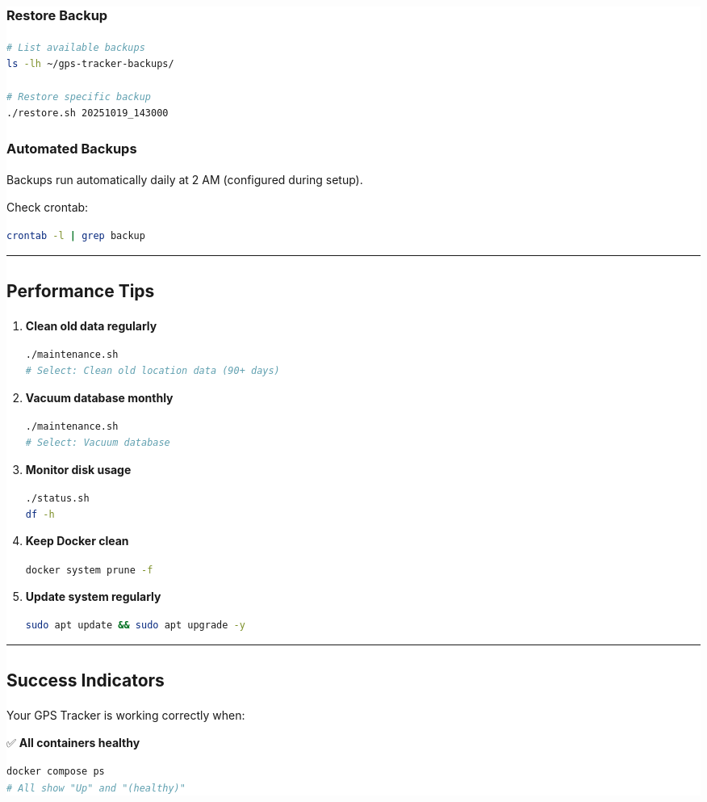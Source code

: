 ### Restore Backup
```bash
# List available backups
ls -lh ~/gps-tracker-backups/

# Restore specific backup
./restore.sh 20251019_143000
```

### Automated Backups
Backups run automatically daily at 2 AM (configured during setup).

Check crontab:
```bash
crontab -l | grep backup
```

---

## Performance Tips

1. **Clean old data regularly**
   ```bash
   ./maintenance.sh
   # Select: Clean old location data (90+ days)
   ```

2. **Vacuum database monthly**
   ```bash
   ./maintenance.sh
   # Select: Vacuum database
   ```

3. **Monitor disk usage**
   ```bash
   ./status.sh
   df -h
   ```

4. **Keep Docker clean**
   ```bash
   docker system prune -f
   ```

5. **Update system regularly**
   ```bash
   sudo apt update && sudo apt upgrade -y
   ```

---

## Success Indicators

Your GPS Tracker is working correctly when:

✅ **All containers healthy**
```bash
docker compose ps
# All show "Up" and "(healthy)"
```
